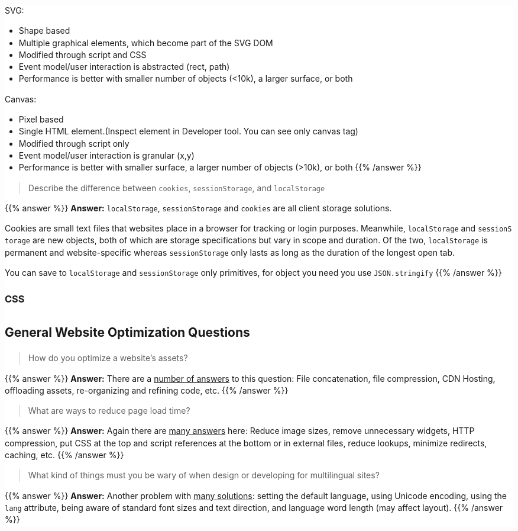SVG:

* Shape based
* Multiple graphical elements, which become part of the SVG DOM
* Modified through script and CSS
* Event model/user interaction is abstracted (rect, path)
* Performance is better with smaller number of objects (<10k), a larger surface, or both

Canvas:

* Pixel based
* Single HTML element.(Inspect element in Developer tool. You can see only canvas tag)
* Modified through script only
* Event model/user interaction is granular (x,y)
* Performance is better with smaller surface, a larger number of objects (>10k), or both
{{% /answer %}}

> Describe the difference between `cookies`, `sessionStorage`, and `localStorage`

{{% answer %}}
**Answer:** `localStorage`, `sessionStorage` and `cookies` are all client storage solutions.

Cookies are small text files that websites place in a browser for tracking or login purposes. Meanwhile, `localStorage` and `sessionStorage` are new objects, both of which are storage specifications but vary in scope and duration. Of the two, `localStorage` is permanent and website-specific whereas `sessionStorage` only lasts as long as the duration of the longest open tab.

You can save to `localStorage` and `sessionStorage` only primitives, for object you need you use `JSON.stringify`
{{% /answer %}}

### CSS
## General Website Optimization Questions

> How do you optimize a website’s assets?

{{% answer %}}
**Answer:** There are a [number of answers](https://www.sitepoint.com/web-site-optimization-steps/) to this question: File concatenation, file compression, CDN Hosting, offloading assets, re-organizing and refining code, etc.
{{% /answer %}}

> What are ways to reduce page load time?

{{% answer %}}
**Answer:** Again there are [many answers](https://blog.crazyegg.com/2013/12/11/speed-up-your-website/) here: Reduce image sizes, remove unnecessary widgets, HTTP compression, put CSS at the top and script references at the bottom or in external files, reduce lookups, minimize redirects, caching, etc.
{{% /answer %}}

> What kind of things must you be wary of when design or developing for multilingual sites?

{{% answer %}}
**Answer:** Another problem with [many solutions](https://www.nomensa.com/blog/2010/7-tips-for-multi-lingual-website-accessibility): setting the default language, using Unicode encoding, using the `lang` attribute, being aware of standard font sizes and text direction, and language word length (may affect layout).
{{% /answer %}}
